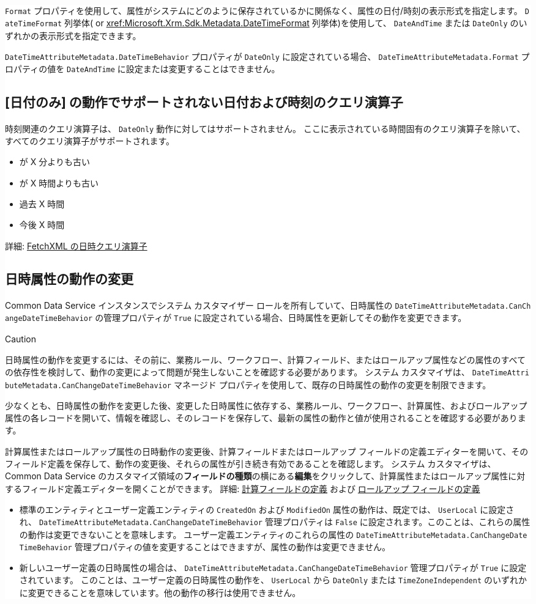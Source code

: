  `Format` プロパティを使用して、属性がシステムにどのように保存されているかに関係なく、属性の日付/時刻の表示形式を指定します。 `DateTimeFormat` 列挙体(<xref href="Microsoft.Dynamics.CRM.DateTimeFormat?text=DateTimeFormat EnumType" /> or <xref:Microsoft.Xrm.Sdk.Metadata.DateTimeFormat> 列挙体)を使用して、 `DateAndTime` または `DateOnly` のいずれかの表示形式を指定できます。  
  
 `DateTimeAttributeMetadata.DateTimeBehavior` プロパティが `DateOnly` に設定されている場合、 `DateTimeAttributeMetadata.Format` プロパティの値を `DateAndTime` に設定または変更することはできません。  
  
<a name="UnsupportedQueryOperators"></a>   

## <a name="date-and-time-query-operators-not-supported-for-dateonly-behavior"></a>[日付のみ] の動作でサポートされない日付および時刻のクエリ演算子  

 時刻関連のクエリ演算子は、 `DateOnly` 動作に対してはサポートされません。 ここに表示されている時間固有のクエリ演算子を除いて、すべてのクエリ演算子がサポートされます。  
  
-   が X 分よりも古い  
  
-   が X 時間よりも古い  
  
-   過去 X 時間  
  
-   今後 X 時間  
  
 詳細: [FetchXML の日時クエリ演算子](/dynamics365/customer-engagement/developer/org-service/fiscal-date-older-datetime-query-operators-fetchxml)  
  
<a name="ChangeBehavior"></a>
   
## <a name="change-the-behavior-of-a-date-and-time-attribute"></a>日時属性の動作の変更  

 Common Data Service インスタンスでシステム カスタマイザー ロールを所有していて、日時属性の `DateTimeAttributeMetadata.CanChangeDateTimeBehavior` の管理プロパティが `True` に設定されている場合、日時属性を更新してその動作を変更できます。  
  
> [!CAUTION]
>  日時属性の動作を変更するには、その前に、業務ルール、ワークフロー、計算フィールド、またはロールアップ属性などの属性のすべての依存性を検討して、動作の変更によって問題が発生しないことを確認する必要があります。 システム カスタマイザは、 `DateTimeAttributeMetadata.CanChangeDateTimeBehavior` マネージド プロパティを使用して、既存の日時属性の動作の変更を制限できます。  
>   
>  少なくとも、日時属性の動作を変更した後、変更した日時属性に依存する、業務ルール、ワークフロー、計算属性、およびロールアップ属性の各レコードを開いて、情報を確認し、そのレコードを保存して、最新の属性の動作と値が使用されることを確認する必要があります。  
>   
>  計算属性またはロールアップ属性の日時動作の変更後、計算フィールドまたはロールアップ フィールドの定義エディターを開いて、そのフィールド定義を保存して、動作の変更後、それらの属性が引き続き有効であることを確認します。 システム カスタマイザは、 Common Data Service のカスタマイズ領域の**フィールドの種類**の横にある**編集**をクリックして、計算属性またはロールアップ属性に対するフィールド定義エディターを開くことができます。 詳細: [計算フィールドの定義](/dynamics365/customer-engagement/customize/define-calculated-fields) および [ロールアップ フィールドの定義](/dynamics365/customer-engagement/developer/customize/define-rollup-fields)  
  
-   標準のエンティティとユーザー定義エンティティの `CreatedOn` および `ModifiedOn` 属性の動作は、既定では、 `UserLocal` に設定され、 `DateTimeAttributeMetadata.CanChangeDateTimeBehavior` 管理プロパティは `False` に設定されます。このことは、これらの属性の動作は変更できないことを意味します。 ユーザー定義エンティティのこれらの属性の `DateTimeAttributeMetadata.CanChangeDateTimeBehavior` 管理プロパティの値を変更することはできますが、属性の動作は変更できません。  
  
-   新しいユーザー定義の日時属性の場合は、 `DateTimeAttributeMetadata.CanChangeDateTimeBehavior` 管理プロパティが `True` に設定されています。 このことは、ユーザー定義の日時属性の動作を、 `UserLocal` から `DateOnly` または `TimeZoneIndependent` のいずれかに変更できることを意味しています。他の動作の移行は使用できません。  
  